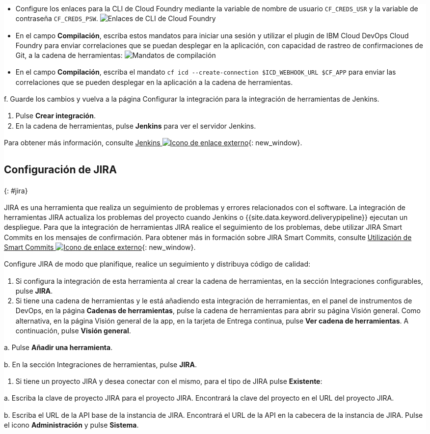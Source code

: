   * Configure los enlaces para la CLI de Cloud Foundry mediante la variable de nombre de usuario `CF_CREDS_USR` y la variable de contraseña `CF_CREDS_PSW`. ![Enlaces de CLI de Cloud Foundry](images/jenkins_config_bindings.png)  

  * En el campo **Compilación**, escriba estos mandatos para iniciar una sesión y utilizar el plugin de IBM Cloud DevOps Cloud Foundry para enviar correlaciones que se puedan desplegar en la aplicación, con capacidad de rastreo de confirmaciones de Git, a la cadena de herramientas: ![Mandatos de compilación](images/jenkins_build_commands.png)    

  * En el campo **Compilación**, escriba el mandato `cf icd --create-connection $ICD_WEBHOOK_URL $CF_APP` para enviar las correlaciones que se pueden desplegar en la aplicación a la cadena de herramientas.     

 f. Guarde los cambios y vuelva a la página Configurar la integración para la integración de herramientas de Jenkins. 

1. Pulse **Crear integración**.
1. En la cadena de herramientas, pulse **Jenkins** para ver el servidor Jenkins.   

Para obtener más información, consulte [Jenkins ![Icono de enlace externo](../../icons/launch-glyph.svg "Icono de enlace externo")](https://www.ibm.com/devops/method/content/deliver/tool_jenkins/){: new_window}.


## Configuración de JIRA
{: #jira}

JIRA es una herramienta que realiza un seguimiento de problemas y errores relacionados con el software. La integración de herramientas JIRA actualiza los problemas del proyecto cuando Jenkins o {{site.data.keyword.deliverypipeline}} ejecutan un despliegue. Para que la integración de herramientas JIRA realice el seguimiento de los problemas, debe utilizar JIRA Smart Commits en los mensajes de confirmación. Para obtener más in formación sobre JIRA Smart Commits, consulte [Utilización de Smart Commits ![Icono de enlace externo](../../icons/launch-glyph.svg "Icono de enlace externo")](https://confluence.atlassian.com/fisheye/using-smart-commits-298976812.html){: new_window}.

Configure JIRA de modo que planifique, realice un seguimiento y distribuya código de calidad:

1. Si configura la integración de esta herramienta al crear la cadena de herramientas, en la sección Integraciones configurables, pulse **JIRA**.
1. Si tiene una cadena de herramientas y le está añadiendo esta integración de herramientas, en el panel de instrumentos de DevOps, en la página **Cadenas de herramientas**, pulse la cadena de herramientas para abrir su página Visión general. Como alternativa, en la página Visión general de la app, en la tarjeta de Entrega continua, pulse **Ver cadena de herramientas**. A continuación, pulse **Visión general**.  

 a. Pulse **Añadir una herramienta**.

 b. En la sección Integraciones de herramientas, pulse **JIRA**. 

1. Si tiene un proyecto JIRA y desea conectar con el mismo, para el tipo de JIRA pulse **Existente**:

 a. Escriba la clave de proyecto JIRA para el proyecto JIRA. Encontrará la clave del proyecto en el URL del proyecto JIRA. 

 b. Escriba el URL de la API base de la instancia de JIRA. Encontrará el URL de la API en la cabecera de la instancia de JIRA. Pulse el icono **Administración** y pulse **Sistema**.
